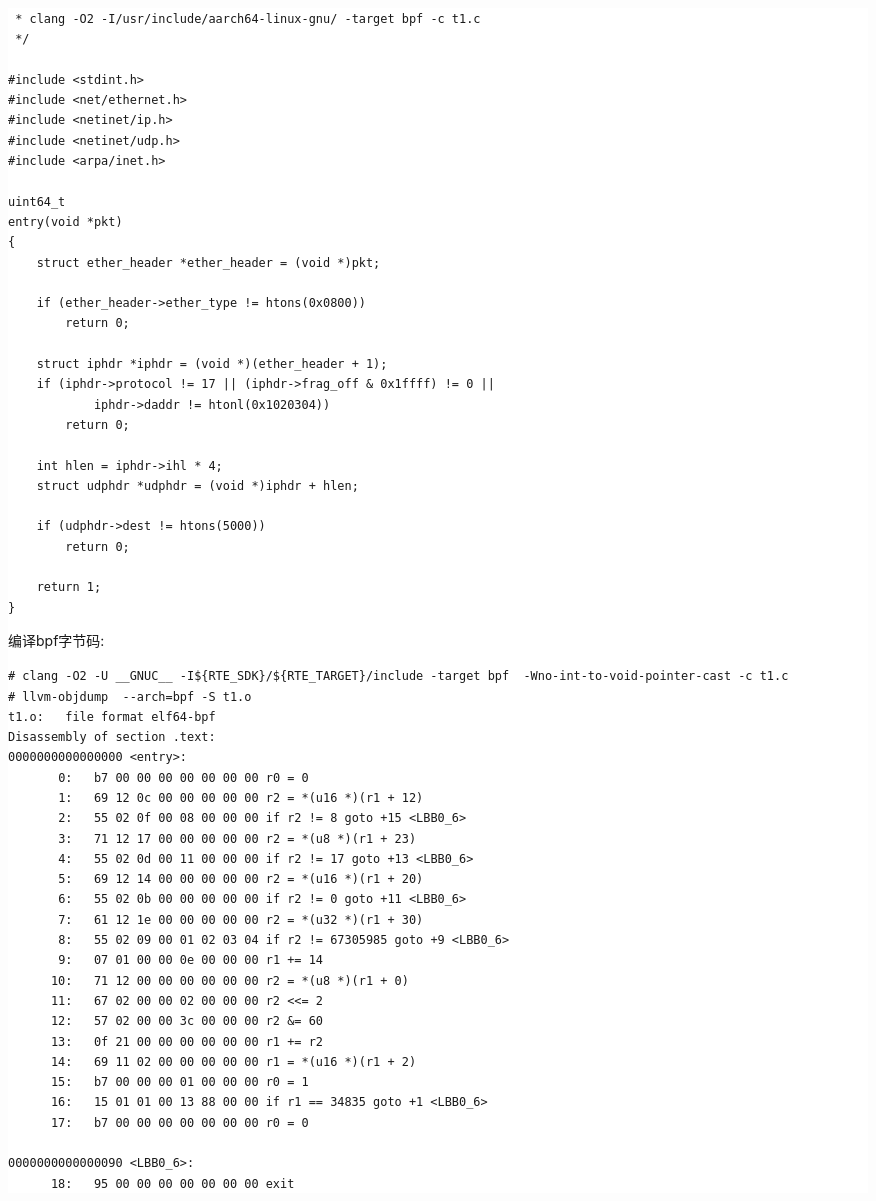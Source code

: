 ```text
 * clang -O2 -I/usr/include/aarch64-linux-gnu/ -target bpf -c t1.c
 */

#include <stdint.h>
#include <net/ethernet.h>
#include <netinet/ip.h>
#include <netinet/udp.h>
#include <arpa/inet.h>

uint64_t
entry(void *pkt)
{
	struct ether_header *ether_header = (void *)pkt;

	if (ether_header->ether_type != htons(0x0800))
		return 0;

	struct iphdr *iphdr = (void *)(ether_header + 1);
	if (iphdr->protocol != 17 || (iphdr->frag_off & 0x1ffff) != 0 ||
			iphdr->daddr != htonl(0x1020304))
		return 0;

	int hlen = iphdr->ihl * 4;
	struct udphdr *udphdr = (void *)iphdr + hlen;

	if (udphdr->dest != htons(5000))
		return 0;

	return 1;
}
```

编译bpf字节码:

```text
# clang -O2 -U __GNUC__ -I${RTE_SDK}/${RTE_TARGET}/include -target bpf  -Wno-int-to-void-pointer-cast -c t1.c
# llvm-objdump  --arch=bpf -S t1.o
t1.o:	file format elf64-bpf
Disassembly of section .text:
0000000000000000 <entry>:
       0:	b7 00 00 00 00 00 00 00	r0 = 0
       1:	69 12 0c 00 00 00 00 00	r2 = *(u16 *)(r1 + 12)
       2:	55 02 0f 00 08 00 00 00	if r2 != 8 goto +15 <LBB0_6>
       3:	71 12 17 00 00 00 00 00	r2 = *(u8 *)(r1 + 23)
       4:	55 02 0d 00 11 00 00 00	if r2 != 17 goto +13 <LBB0_6>
       5:	69 12 14 00 00 00 00 00	r2 = *(u16 *)(r1 + 20)
       6:	55 02 0b 00 00 00 00 00	if r2 != 0 goto +11 <LBB0_6>
       7:	61 12 1e 00 00 00 00 00	r2 = *(u32 *)(r1 + 30)
       8:	55 02 09 00 01 02 03 04	if r2 != 67305985 goto +9 <LBB0_6>
       9:	07 01 00 00 0e 00 00 00	r1 += 14
      10:	71 12 00 00 00 00 00 00	r2 = *(u8 *)(r1 + 0)
      11:	67 02 00 00 02 00 00 00	r2 <<= 2
      12:	57 02 00 00 3c 00 00 00	r2 &= 60
      13:	0f 21 00 00 00 00 00 00	r1 += r2
      14:	69 11 02 00 00 00 00 00	r1 = *(u16 *)(r1 + 2)
      15:	b7 00 00 00 01 00 00 00	r0 = 1
      16:	15 01 01 00 13 88 00 00	if r1 == 34835 goto +1 <LBB0_6>
      17:	b7 00 00 00 00 00 00 00	r0 = 0

0000000000000090 <LBB0_6>:
      18:	95 00 00 00 00 00 00 00	exit
```
